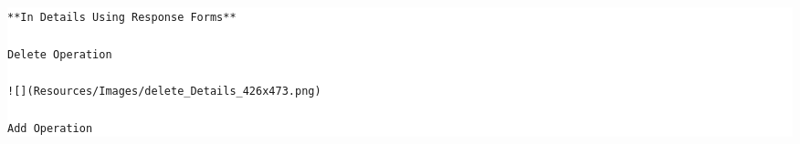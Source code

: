     **In Details Using Response Forms**  
      
    Delete Operation  
      
    ![](Resources/Images/delete_Details_426x473.png)  
      
    Add Operation  
      